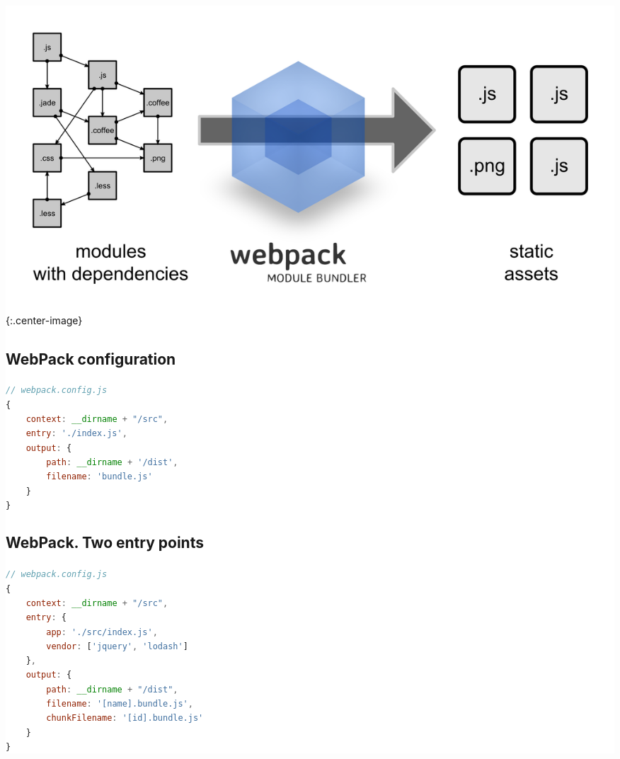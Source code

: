 ![placeholder](pictures/what-is-webpack.png){:.center-image}

## WebPack configuration

~~~ javascript
// webpack.config.js
{
    context: __dirname + "/src",
    entry: './index.js',
    output: {
        path: __dirname + '/dist',
        filename: 'bundle.js'
    }
}
~~~

## WebPack. Two entry points

~~~ javascript
// webpack.config.js
{
    context: __dirname + "/src",
    entry: {
        app: './src/index.js',
        vendor: ['jquery', 'lodash']  
    },
    output: {
        path: __dirname + "/dist",
        filename: '[name].bundle.js',
        chunkFilename: '[id].bundle.js'
    }
}
~~~
